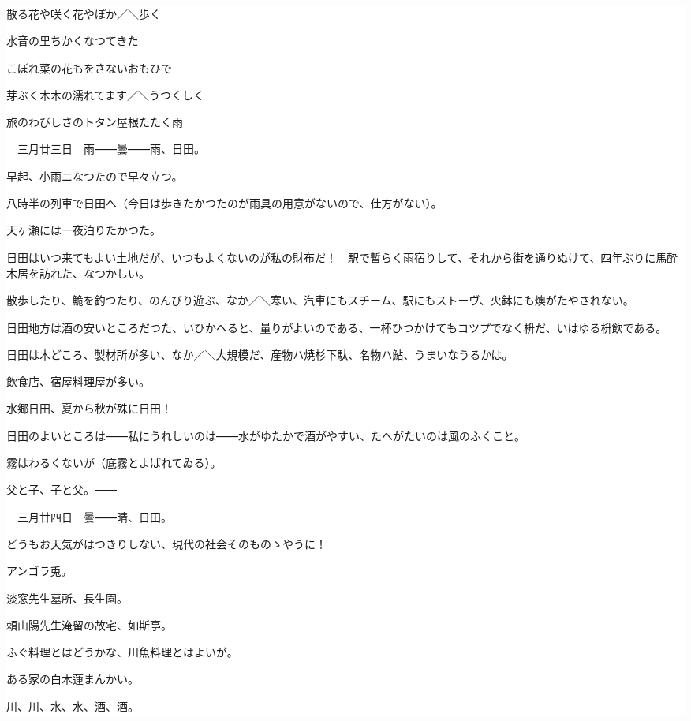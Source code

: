 散る花や咲く花やぽか／＼歩く

水音の里ちかくなつてきた

こぼれ菜の花もをさないおもひで

芽ぶく木木の濡れてます／＼うつくしく

旅のわびしさのトタン屋根たたく雨





　三月廿三日　雨――曇――雨、日田。



早起、小雨ニなつたので早々立つ。

八時半の列車で日田へ（今日は歩きたかつたのが雨具の用意がないので、仕方がない）。

天ヶ瀬には一夜泊りたかつた。

日田はいつ来てもよい土地だが、いつもよくないのが私の財布だ！　駅で暫らく雨宿りして、それから街を通りぬけて、四年ぶりに馬酔木居を訪れた、なつかしい。

散歩したり、鮠を釣つたり、のんびり遊ぶ、なか／＼寒い、汽車にもスチーム、駅にもストーヴ、火鉢にも燠がたやされない。



日田地方は酒の安いところだつた、いひかへると、量りがよいのである、一杯ひつかけてもコツプでなく枡だ、いはゆる枡飲である。



日田は木どころ、製材所が多い、なか／＼大規模だ、産物ハ焼杉下駄、名物ハ鮎、うまいなうるかは。

飲食店、宿屋料理屋が多い。



水郷日田、夏から秋が殊に日田！



日田のよいところは――私にうれしいのは――水がゆたかで酒がやすい、たへがたいのは風のふくこと。

霧はわるくないが（底霧とよばれてゐる）。



父と子、子と父。――



　三月廿四日　曇――晴、日田。



どうもお天気がはつきりしない、現代の社会そのものゝやうに！

アンゴラ兎。

淡窓先生墓所、長生園。

頼山陽先生淹留の故宅、如斯亭。

ふぐ料理とはどうかな、川魚料理とはよいが。

ある家の白木蓮まんかい。

川、川、水、水、酒、酒。
